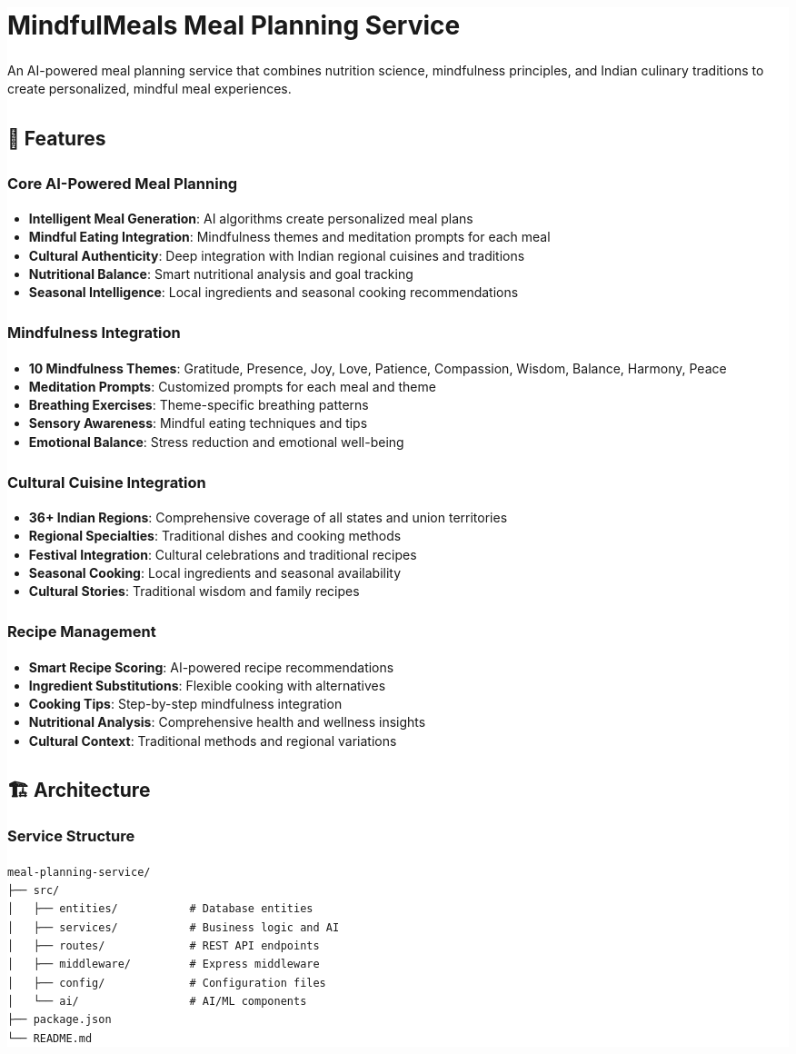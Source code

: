 # MindfulMeals Meal Planning Service

An AI-powered meal planning service that combines nutrition science, mindfulness principles, and Indian culinary traditions to create personalized, mindful meal experiences.

## 🚀 Features

### Core AI-Powered Meal Planning
- **Intelligent Meal Generation**: AI algorithms create personalized meal plans
- **Mindful Eating Integration**: Mindfulness themes and meditation prompts for each meal
- **Cultural Authenticity**: Deep integration with Indian regional cuisines and traditions
- **Nutritional Balance**: Smart nutritional analysis and goal tracking
- **Seasonal Intelligence**: Local ingredients and seasonal cooking recommendations

### Mindfulness Integration
- **10 Mindfulness Themes**: Gratitude, Presence, Joy, Love, Patience, Compassion, Wisdom, Balance, Harmony, Peace
- **Meditation Prompts**: Customized prompts for each meal and theme
- **Breathing Exercises**: Theme-specific breathing patterns
- **Sensory Awareness**: Mindful eating techniques and tips
- **Emotional Balance**: Stress reduction and emotional well-being

### Cultural Cuisine Integration
- **36+ Indian Regions**: Comprehensive coverage of all states and union territories
- **Regional Specialties**: Traditional dishes and cooking methods
- **Festival Integration**: Cultural celebrations and traditional recipes
- **Seasonal Cooking**: Local ingredients and seasonal availability
- **Cultural Stories**: Traditional wisdom and family recipes

### Recipe Management
- **Smart Recipe Scoring**: AI-powered recipe recommendations
- **Ingredient Substitutions**: Flexible cooking with alternatives
- **Cooking Tips**: Step-by-step mindfulness integration
- **Nutritional Analysis**: Comprehensive health and wellness insights
- **Cultural Context**: Traditional methods and regional variations

## 🏗️ Architecture

### Service Structure
```
meal-planning-service/
├── src/
│   ├── entities/           # Database entities
│   ├── services/           # Business logic and AI
│   ├── routes/             # REST API endpoints
│   ├── middleware/         # Express middleware
│   ├── config/             # Configuration files
│   └── ai/                 # AI/ML components
├── package.json
└── README.md
```
